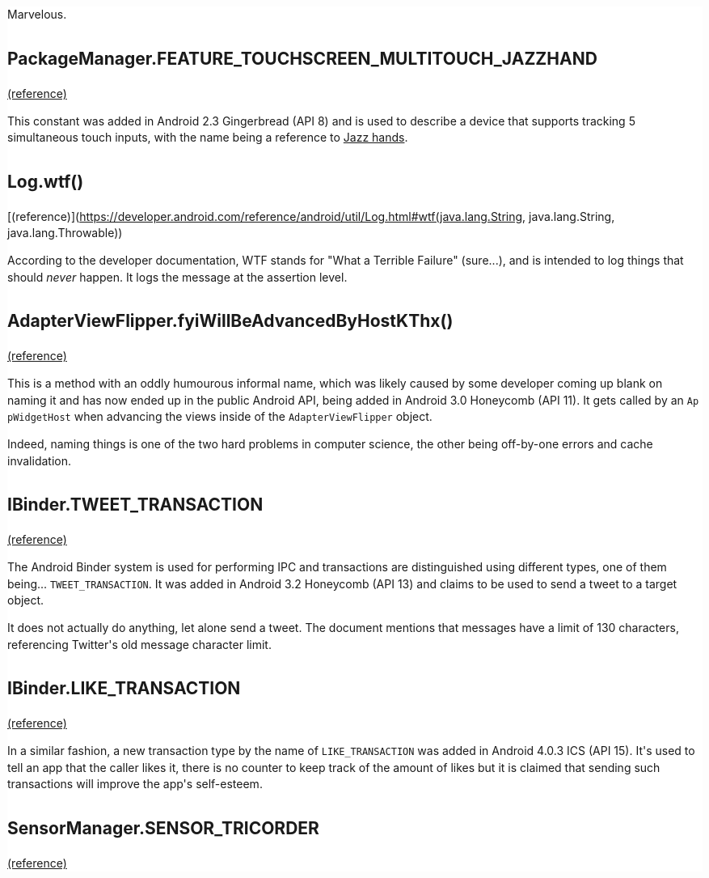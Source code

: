 Marvelous.

## PackageManager.FEATURE_TOUCHSCREEN_MULTITOUCH_JAZZHAND
[(reference)](https://developer.android.com/reference/android/content/pm/PackageManager.html#FEATURE_TOUCHSCREEN_MULTITOUCH_JAZZHAND)

This constant was added in Android 2.3 Gingerbread (API 8) and is used to describe a device that supports tracking 5 simultaneous touch inputs, with the name being a reference to [Jazz hands](https://en.wikipedia.org/wiki/Jazz_hands).

## Log.wtf()
[(reference)](https://developer.android.com/reference/android/util/Log.html#wtf(java.lang.String, java.lang.String, java.lang.Throwable))

According to the developer documentation, WTF stands for "What a Terrible Failure" (sure...), and is intended to log things that should *never* happen. It logs the message at the assertion level.

## AdapterViewFlipper.fyiWillBeAdvancedByHostKThx()
[(reference)](https://developer.android.com/reference/android/widget/AdapterViewFlipper.html#fyiWillBeAdvancedByHostKThx())

This is a method with an oddly humourous informal name, which was likely caused by some developer coming up blank on naming it and has now ended up in the public Android API, being added in Android 3.0 Honeycomb (API 11). It gets called by an `AppWidgetHost` when advancing the views inside of the `AdapterViewFlipper` object.

Indeed, naming things is one of the two hard problems in computer science, the other being off-by-one errors and cache invalidation.

## IBinder.TWEET_TRANSACTION
[(reference)](https://developer.android.com/reference/android/os/IBinder.html#TWEET_TRANSACTION)

The Android Binder system is used for performing IPC and transactions are distinguished using different types, one of them being... `TWEET_TRANSACTION`. It was added in Android 3.2 Honeycomb (API 13) and claims to be used to send a tweet to a target object.

It does not actually do anything, let alone send a tweet. The document mentions that messages have a limit of 130 characters, referencing Twitter's old message character limit.

## IBinder.LIKE_TRANSACTION
[(reference)](https://developer.android.com/reference/android/os/IBinder.html#LIKE_TRANSACTION)

In a similar fashion, a new transaction type by the name of `LIKE_TRANSACTION` was added in Android 4.0.3 ICS (API 15). It's used to tell an app that the caller likes it, there is no counter to keep track of the amount of likes but it is claimed that sending such transactions will improve the app's self-esteem.

## SensorManager.SENSOR_TRICORDER
[(reference)](https://developer.android.com/reference/android/hardware/SensorManager.html#SENSOR_TRICORDER)
